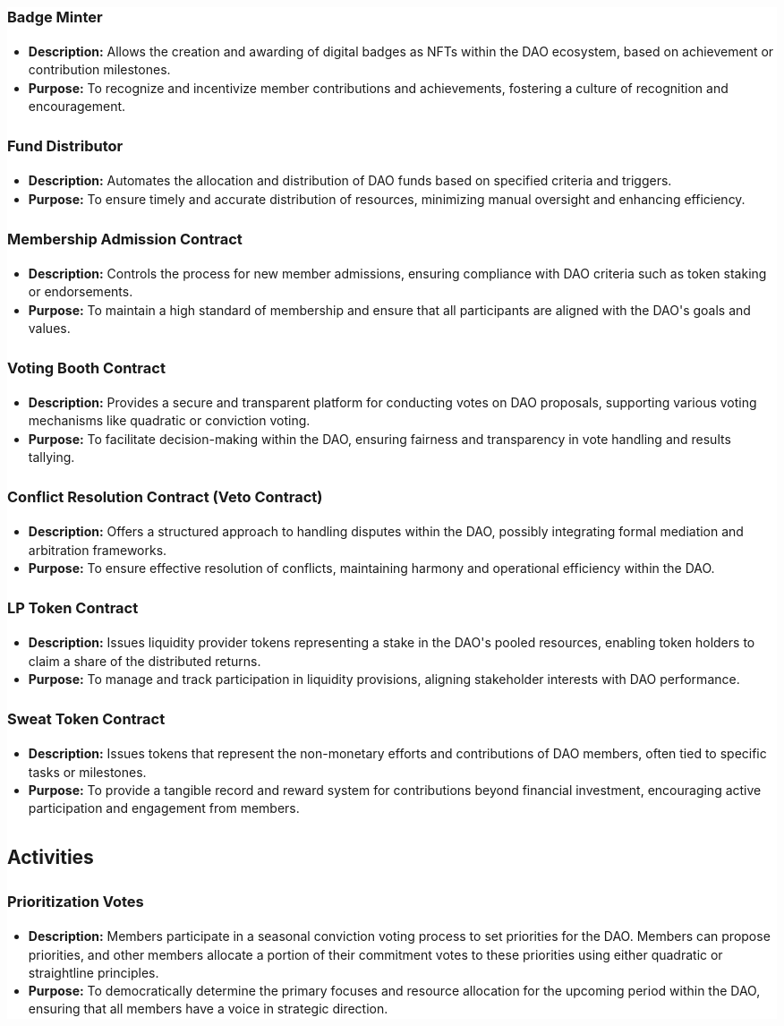 ### **Badge Minter**
- **Description:** Allows the creation and awarding of digital badges as NFTs within the DAO ecosystem, based on achievement or contribution milestones.
- **Purpose:** To recognize and incentivize member contributions and achievements, fostering a culture of recognition and encouragement.

### **Fund Distributor** 
- **Description:** Automates the allocation and distribution of DAO funds based on specified criteria and triggers.
- **Purpose:** To ensure timely and accurate distribution of resources, minimizing manual oversight and enhancing efficiency.

### **Membership Admission Contract**
- **Description:** Controls the process for new member admissions, ensuring compliance with DAO criteria such as token staking or endorsements.
- **Purpose:** To maintain a high standard of membership and ensure that all participants are aligned with the DAO's goals and values.

### **Voting Booth Contract**
- **Description:** Provides a secure and transparent platform for conducting votes on DAO proposals, supporting various voting mechanisms like quadratic or conviction voting.
- **Purpose:** To facilitate decision-making within the DAO, ensuring fairness and transparency in vote handling and results tallying.

### **Conflict Resolution Contract (Veto Contract)**
- **Description:** Offers a structured approach to handling disputes within the DAO, possibly integrating formal mediation and arbitration frameworks.
- **Purpose:** To ensure effective resolution of conflicts, maintaining harmony and operational efficiency within the DAO.

### **LP Token Contract**
- **Description:** Issues liquidity provider tokens representing a stake in the DAO's pooled resources, enabling token holders to claim a share of the distributed returns.
- **Purpose:** To manage and track participation in liquidity provisions, aligning stakeholder interests with DAO performance.

### **Sweat Token Contract**
- **Description:** Issues tokens that represent the non-monetary efforts and contributions of DAO members, often tied to specific tasks or milestones.
- **Purpose:** To provide a tangible record and reward system for contributions beyond financial investment, encouraging active participation and engagement from members.


## Activities

### **Prioritization Votes**
- **Description:** Members participate in a seasonal conviction voting process to set priorities for the DAO. Members can propose priorities, and other members allocate a portion of their commitment votes to these priorities using either quadratic or straightline principles.
- **Purpose:** To democratically determine the primary focuses and resource allocation for the upcoming period within the DAO, ensuring that all members have a voice in strategic direction.
